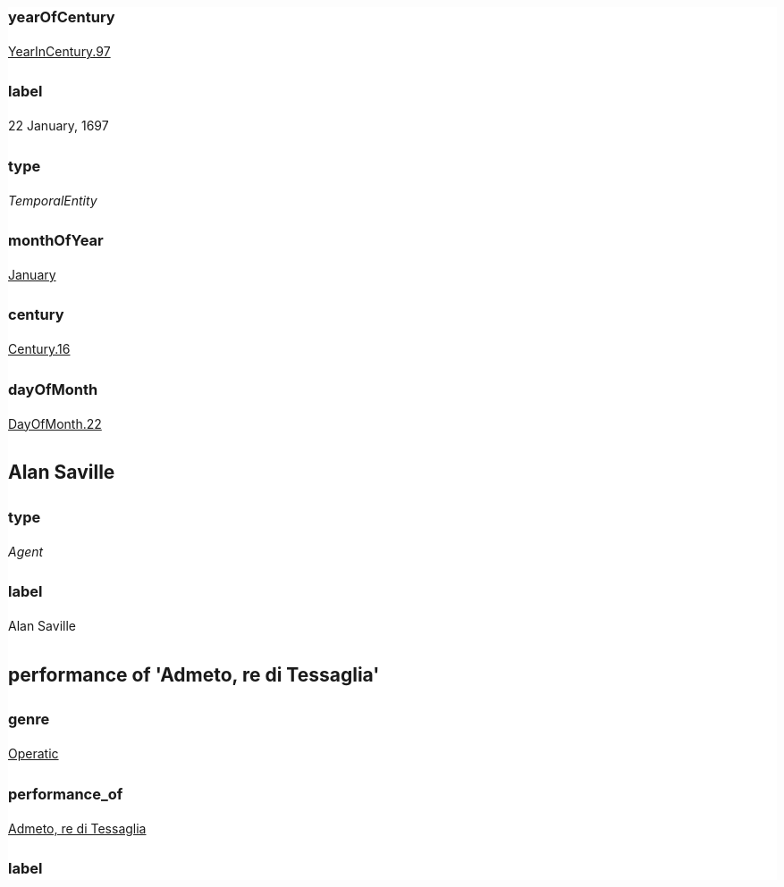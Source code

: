 ### yearOfCentury


[YearInCentury.97](#YearInCentury.97)

### label


22 January, 1697

### type


*TemporalEntity*

### monthOfYear


[January](#January)

### century


[Century.16](#Century.16)

### dayOfMonth


[DayOfMonth.22](#DayOfMonth.22)

## Alan Saville

### type


*Agent*

### label


Alan Saville

## performance of 'Admeto, re di Tessaglia'

### genre


[Operatic](#Operatic)

### performance_of


[Admeto, re di Tessaglia](#Admeto-re-di-Tessaglia)

### label
